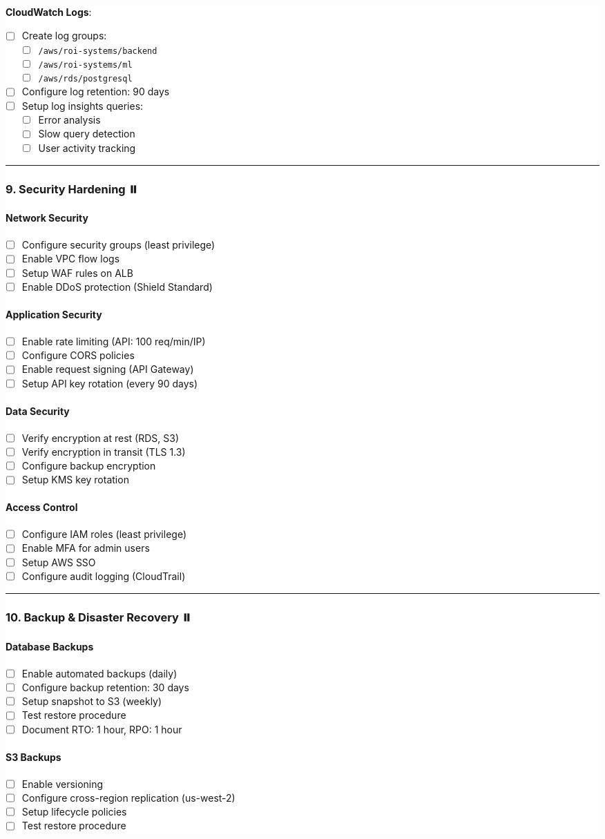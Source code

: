 **CloudWatch Logs**:
- [ ] Create log groups:
  - [ ] `/aws/roi-systems/backend`
  - [ ] `/aws/roi-systems/ml`
  - [ ] `/aws/rds/postgresql`
- [ ] Configure log retention: 90 days
- [ ] Setup log insights queries:
  - [ ] Error analysis
  - [ ] Slow query detection
  - [ ] User activity tracking

---

### **9. Security Hardening** ⏸️

#### **Network Security**
- [ ] Configure security groups (least privilege)
- [ ] Enable VPC flow logs
- [ ] Setup WAF rules on ALB
- [ ] Enable DDoS protection (Shield Standard)

#### **Application Security**
- [ ] Enable rate limiting (API: 100 req/min/IP)
- [ ] Configure CORS policies
- [ ] Enable request signing (API Gateway)
- [ ] Setup API key rotation (every 90 days)

#### **Data Security**
- [ ] Verify encryption at rest (RDS, S3)
- [ ] Verify encryption in transit (TLS 1.3)
- [ ] Configure backup encryption
- [ ] Setup KMS key rotation

#### **Access Control**
- [ ] Configure IAM roles (least privilege)
- [ ] Enable MFA for admin users
- [ ] Setup AWS SSO
- [ ] Configure audit logging (CloudTrail)

---

### **10. Backup & Disaster Recovery** ⏸️

#### **Database Backups**
- [ ] Enable automated backups (daily)
- [ ] Configure backup retention: 30 days
- [ ] Setup snapshot to S3 (weekly)
- [ ] Test restore procedure
- [ ] Document RTO: 1 hour, RPO: 1 hour

#### **S3 Backups**
- [ ] Enable versioning
- [ ] Configure cross-region replication (us-west-2)
- [ ] Setup lifecycle policies
- [ ] Test restore procedure

